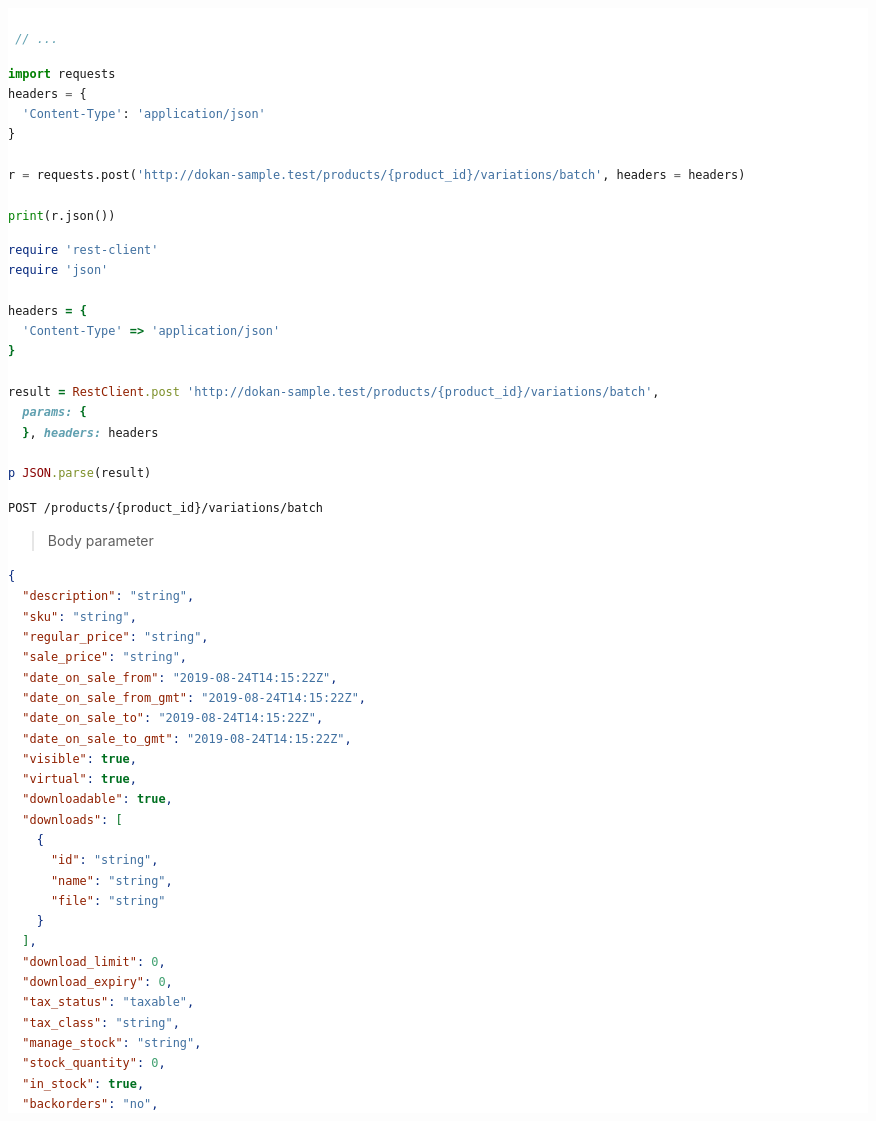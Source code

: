 ```php

 // ...

```

```python
import requests
headers = {
  'Content-Type': 'application/json'
}

r = requests.post('http://dokan-sample.test/products/{product_id}/variations/batch', headers = headers)

print(r.json())

```

```ruby
require 'rest-client'
require 'json'

headers = {
  'Content-Type' => 'application/json'
}

result = RestClient.post 'http://dokan-sample.test/products/{product_id}/variations/batch',
  params: {
  }, headers: headers

p JSON.parse(result)

```

`POST /products/{product_id}/variations/batch`

> Body parameter

```json
{
  "description": "string",
  "sku": "string",
  "regular_price": "string",
  "sale_price": "string",
  "date_on_sale_from": "2019-08-24T14:15:22Z",
  "date_on_sale_from_gmt": "2019-08-24T14:15:22Z",
  "date_on_sale_to": "2019-08-24T14:15:22Z",
  "date_on_sale_to_gmt": "2019-08-24T14:15:22Z",
  "visible": true,
  "virtual": true,
  "downloadable": true,
  "downloads": [
    {
      "id": "string",
      "name": "string",
      "file": "string"
    }
  ],
  "download_limit": 0,
  "download_expiry": 0,
  "tax_status": "taxable",
  "tax_class": "string",
  "manage_stock": "string",
  "stock_quantity": 0,
  "in_stock": true,
  "backorders": "no",
```
